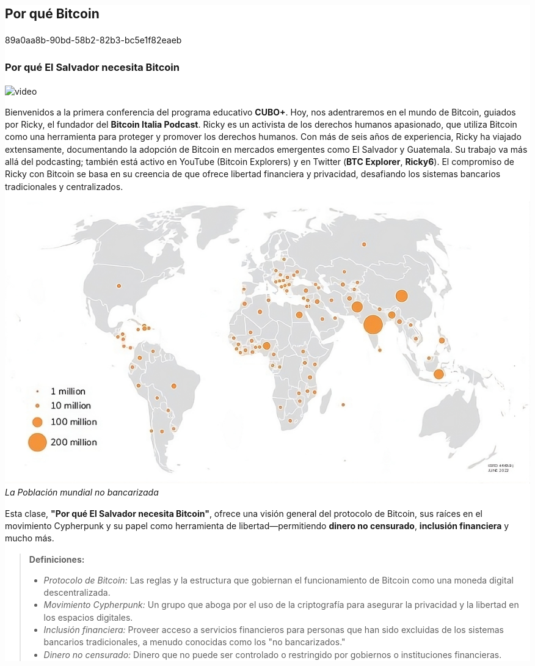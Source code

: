 ## Por qué Bitcoin
<chapterId>89a0aa8b-90bd-58b2-82b3-bc5e1f82eaeb</chapterId>

### Por qué El Salvador necesita Bitcoin

![video](https://www.youtube.com/live/In8BJ3VlaM8?feature=share)

Bienvenidos a la primera conferencia del programa educativo **CUBO+**. Hoy, nos adentraremos en el mundo de Bitcoin, guiados por Ricky, el fundador del **Bitcoin Italia Podcast**. Ricky es un activista de los derechos humanos apasionado, que utiliza Bitcoin como una herramienta para proteger y promover los derechos humanos. Con más de seis años de experiencia, Ricky ha viajado extensamente, documentando la adopción de Bitcoin en mercados emergentes como El Salvador y Guatemala. Su trabajo va más allá del podcasting; también está activo en YouTube (Bitcoin Explorers) y en Twitter (**BTC Explorer**, **Ricky6**). El compromiso de Ricky con Bitcoin se basa en su creencia de que ofrece libertad financiera y privacidad, desafiando los sistemas bancarios tradicionales y centralizados.

![Unbanked Population](assets/en/1/1.webp)
_La Población mundial no bancarizada_

Esta clase, **"Por qué El Salvador necesita Bitcoin"**, ofrece una visión general del protocolo de Bitcoin, sus raíces en el movimiento Cypherpunk y su papel como herramienta de libertad—permitiendo **dinero no censurado**, **inclusión financiera** y mucho más.

> **Definiciones:**
>
> - _Protocolo de Bitcoin:_ Las reglas y la estructura que gobiernan el funcionamiento de Bitcoin como una moneda digital descentralizada.
> - _Movimiento Cypherpunk:_ Un grupo que aboga por el uso de la criptografía para asegurar la privacidad y la libertad en los espacios digitales.
> - _Inclusión financiera:_ Proveer acceso a servicios financieros para personas que han sido excluidas de los sistemas bancarios tradicionales, a menudo conocidas como los "no bancarizados."
> - _Dinero no censurado:_ Dinero que no puede ser controlado o restringido por gobiernos o instituciones financieras.
